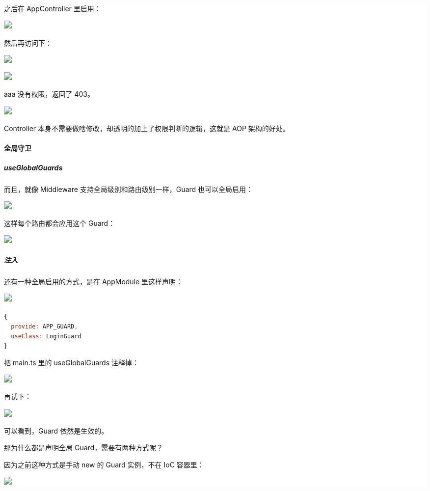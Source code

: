 之后在 AppController 里启用：

![](https://s2.loli.net/2025/03/18/73eg5L8UXalWBhA.png)

然后再访问下：

![](https://s2.loli.net/2025/03/18/3y9TIAo4wu62NlM.png)

![](https://s2.loli.net/2025/03/18/zct4hdoTESqOBbI.png)

aaa 没有权限，返回了 403。

![](https://s2.loli.net/2025/03/18/oQdCxlibMkgUHXP.png)

Controller 本身不需要做啥修改，却透明的加上了权限判断的逻辑，这就是 AOP 架构的好处。

#### 全局守卫

##### useGlobalGuards

而且，就像 Middleware 支持全局级别和路由级别一样，Guard 也可以全局启用：

![](https://s2.loli.net/2025/03/18/KOs9m1RrwtDEX4G.png)

这样每个路由都会应用这个 Guard：

![](https://s2.loli.net/2025/03/18/TNFUjL8ZiAGkp9l.png)

##### 注入

还有一种全局启用的方式，是在 AppModule 里这样声明：

![](https://s2.loli.net/2025/03/18/iZ7cMYoml8TPqja.png)

```javascript
{
  provide: APP_GUARD,
  useClass: LoginGuard
}
```
把 main.ts 里的 useGlobalGuards 注释掉：

![](https://s2.loli.net/2025/03/18/Fmn3xPpYJsVkf6R.png)

再试下：

![](https://p9-juejin.byteimg.com/tos-cn-i-k3u1fbpfcp/91145c2d73d343a9aca3acb385002e56~tplv-k3u1fbpfcp-jj-mark:0:0:0:0:q75.image#?w=700&h=356&s=38399&e=png&b=fefefe)

可以看到，Guard 依然是生效的。

那为什么都是声明全局 Guard，需要有两种方式呢？

因为之前这种方式是手动 new 的 Guard 实例，不在 IoC 容器里：

![](https://s2.loli.net/2025/03/18/ZLSXJh9AHlUo8p1.png)

